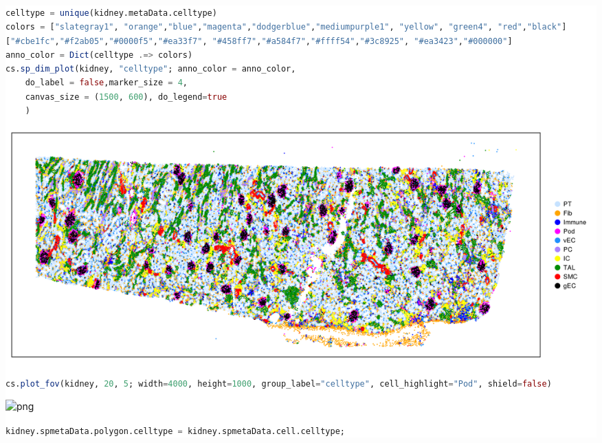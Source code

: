 
```julia
celltype = unique(kidney.metaData.celltype)
colors = ["slategray1", "orange","blue","magenta","dodgerblue","mediumpurple1", "yellow", "green4", "red","black"]
["#cbe1fc","#f2ab05","#0000f5","#ea33f7", "#458ff7","#a584f7","#ffff54","#3c8925", "#ea3423","#000000"]
anno_color = Dict(celltype .=> colors)
cs.sp_dim_plot(kidney, "celltype"; anno_color = anno_color,
    do_label = false,marker_size = 4, 
    canvas_size = (1500, 600), do_legend=true
    )
```




    
![png](output_31_0.png)
    




```julia
cs.plot_fov(kidney, 20, 5; width=4000, height=1000, group_label="celltype", cell_highlight="Pod", shield=false)
```




    
![png](output_32_0.png)
    




```julia
kidney.spmetaData.polygon.celltype = kidney.spmetaData.cell.celltype;
```

